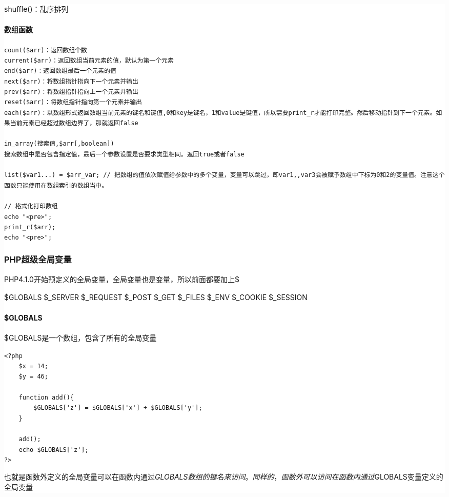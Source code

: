 shuffle()：乱序排列

#### 数组函数

```
count($arr)：返回数组个数
current($arr)：返回数组当前元素的值，默认为第一个元素
end($arr)：返回数组最后一个元素的值
next($arr)：将数组指针指向下一个元素并输出
prev($arr)：将数组指针指向上一个元素并输出
reset($arr)：将数组指针指向第一个元素并输出
each($arr)：以数组形式返回数组当前元素的键名和键值,0和key是键名，1和value是键值，所以需要print_r才能打印完整。然后移动指针到下一个元素。如果当前元素已经超过数组边界了，那就返回false

in_array(搜索值,$arr[,boolean])  
搜索数组中是否包含指定值，最后一个参数设置是否要求类型相同。返回true或者false

list($var1...) = $arr_var; // 把数组的值依次赋值给参数中的多个变量，变量可以跳过，即var1,,var3会被赋予数组中下标为0和2的变量值。注意这个函数只能使用在数组索引的数组当中。

// 格式化打印数组
echo "<pre>";
print_r($arr);
echo "<pre>";
```


### PHP超级全局变量
PHP4.1.0开始预定义的全局变量，全局变量也是变量，所以前面都要加上$

$GLOBALS
$_SERVER
$_REQUEST
$_POST
$_GET
$_FILES
$_ENV
$_COOKIE
$_SESSION

#### $GLOBALS
$GLOBALS是一个数组，包含了所有的全局变量
```
<?php
	$x = 14;
	$y = 46;

	function add(){
		$GLOBALS['z'] = $GLOBALS['x'] + $GLOBALS['y'];
	}

	add();
	echo $GLOBALS['z'];
?>
```
也就是函数外定义的全局变量可以在函数内通过$GLOBALS数组的键名来访问。同样的，函数外可以访问在函数内通过$GLOBALS变量定义的全局变量
